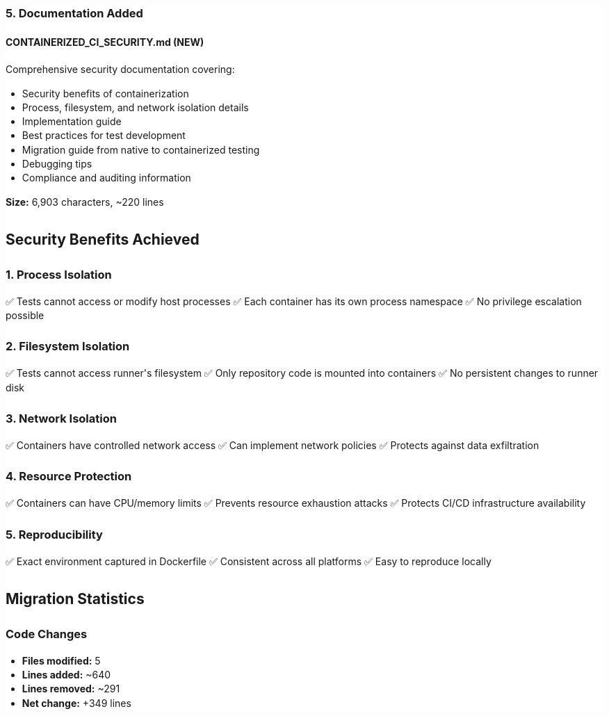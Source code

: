 ### 5. Documentation Added

#### CONTAINERIZED_CI_SECURITY.md (NEW)
Comprehensive security documentation covering:
- Security benefits of containerization
- Process, filesystem, and network isolation details
- Implementation guide
- Best practices for test development
- Migration guide from native to containerized testing
- Debugging tips
- Compliance and auditing information

**Size:** 6,903 characters, ~220 lines

## Security Benefits Achieved

### 1. Process Isolation
✅ Tests cannot access or modify host processes
✅ Each container has its own process namespace
✅ No privilege escalation possible

### 2. Filesystem Isolation
✅ Tests cannot access runner's filesystem
✅ Only repository code is mounted into containers
✅ No persistent changes to runner disk

### 3. Network Isolation
✅ Containers have controlled network access
✅ Can implement network policies
✅ Protects against data exfiltration

### 4. Resource Protection
✅ Containers can have CPU/memory limits
✅ Prevents resource exhaustion attacks
✅ Protects CI/CD infrastructure availability

### 5. Reproducibility
✅ Exact environment captured in Dockerfile
✅ Consistent across all platforms
✅ Easy to reproduce locally

## Migration Statistics

### Code Changes
- **Files modified:** 5
- **Lines added:** ~640
- **Lines removed:** ~291
- **Net change:** +349 lines
